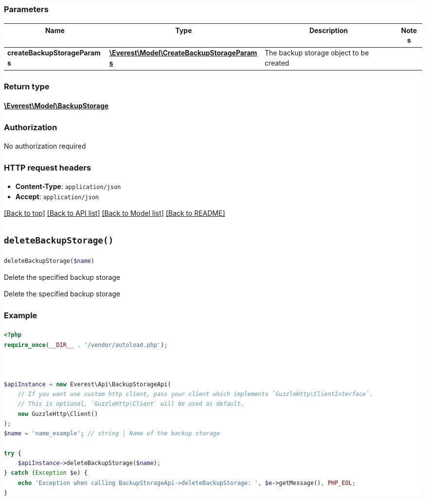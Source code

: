 ### Parameters

| Name | Type | Description  | Notes |
| ------------- | ------------- | ------------- | ------------- |
| **createBackupStorageParams** | [**\Everest\Model\CreateBackupStorageParams**](../Model/CreateBackupStorageParams.md)| The backup storage object to be created | |

### Return type

[**\Everest\Model\BackupStorage**](../Model/BackupStorage.md)

### Authorization

No authorization required

### HTTP request headers

- **Content-Type**: `application/json`
- **Accept**: `application/json`

[[Back to top]](#) [[Back to API list]](../../README.md#endpoints)
[[Back to Model list]](../../README.md#models)
[[Back to README]](../../README.md)

## `deleteBackupStorage()`

```php
deleteBackupStorage($name)
```

Delete the specified backup storage

Delete the specified backup storage

### Example

```php
<?php
require_once(__DIR__ . '/vendor/autoload.php');



$apiInstance = new Everest\Api\BackupStorageApi(
    // If you want use custom http client, pass your client which implements `GuzzleHttp\ClientInterface`.
    // This is optional, `GuzzleHttp\Client` will be used as default.
    new GuzzleHttp\Client()
);
$name = 'name_example'; // string | Name of the backup storage

try {
    $apiInstance->deleteBackupStorage($name);
} catch (Exception $e) {
    echo 'Exception when calling BackupStorageApi->deleteBackupStorage: ', $e->getMessage(), PHP_EOL;
}
```
